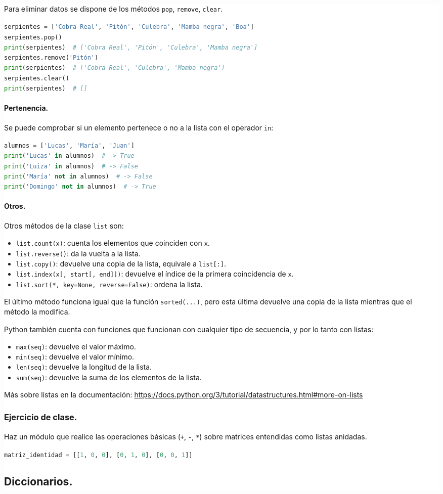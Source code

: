 Para eliminar datos se dispone de los métodos `pop`, `remove`, `clear`.

```python
serpientes = ['Cobra Real', 'Pitón', 'Culebra', 'Mamba negra', 'Boa']
serpientes.pop()
print(serpientes)  # ['Cobra Real', 'Pitón', 'Culebra', 'Mamba negra']
serpientes.remove('Pitón') 
print(serpientes)  # ['Cobra Real', 'Culebra', 'Mamba negra']
serpientes.clear() 
print(serpientes)  # []
```

#### Pertenencia.

Se puede comprobar si un elemento pertenece o no a la lista con el operador `in`:

```python
alumnos = ['Lucas', 'María', 'Juan']
print('Lucas' in alumnos)  # -> True
print('Luiza' in alumnos)  # -> False
print('María' not in alumnos)  # -> False
print('Domingo' not in alumnos)  # -> True
```

#### Otros.

Otros métodos de la clase `list` son:

- `list.count(x)`: cuenta los elementos que coinciden con `x`. 
- `list.reverse()`: da la vuelta a la lista. 
- `list.copy()`: devuelve una copia de la lista, equivale a `list[:]`.
- `list.index(x[, start[, end]])`: devuelve el índice de la primera coincidencia de `x`.
- `list.sort(*, key=None, reverse=False)`: ordena la lista.

El último método funciona igual que la función `sorted(...)`, pero esta última devuelve una copia de la lista mientras que el método la modifica.

Python también cuenta con funciones que funcionan con cualquier tipo de secuencia, y por lo tanto con listas:

- `max(seq)`: devuelve el valor máximo.
- `min(seq)`: devuelve el valor mínimo.
- `len(seq)`: devuelve la longitud de la lista.
- `sum(seq)`: devuelve la suma de los elementos de la lista.

Más sobre listas en la documentación: https://docs.python.org/3/tutorial/datastructures.html#more-on-lists

### Ejercicio de clase.  

Haz un módulo que realice las operaciones básicas (`+`, `-`, `*`) sobre matrices entendidas como listas anidadas.

```python
matriz_identidad = [[1, 0, 0], [0, 1, 0], [0, 0, 1]]
```

## Diccionarios.
